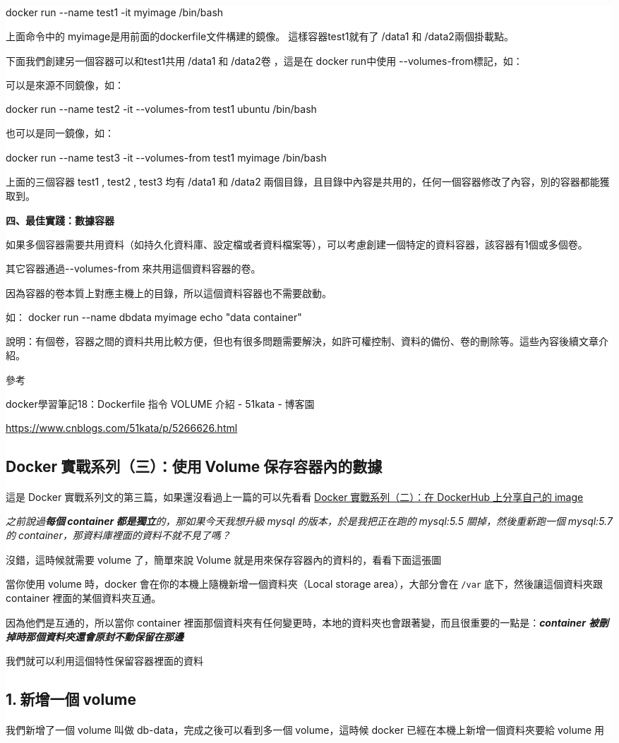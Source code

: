 docker run --name test1 -it myimage /bin/bash

上面命令中的 myimage是用前面的dockerfile文件構建的鏡像。 這樣容器test1就有了 /data1 和 /data2兩個掛載點。

下面我們創建另一個容器可以和test1共用 /data1 和 /data2卷 ，這是在 docker run中使用 --volumes-from標記，如：

可以是來源不同鏡像，如：

docker run --name test2 -it --volumes-from test1 ubuntu /bin/bash

也可以是同一鏡像，如：

docker run --name test3 -it --volumes-from test1 myimage /bin/bash

上面的三個容器 test1 , test2 , test3 均有 /data1 和 /data2 兩個目錄，且目錄中內容是共用的，任何一個容器修改了內容，別的容器都能獲取到。

 

**四、最佳實踐：數據容器**

如果多個容器需要共用資料（如持久化資料庫、設定檔或者資料檔案等），可以考慮創建一個特定的資料容器，該容器有1個或多個卷。

其它容器通過--volumes-from 來共用這個資料容器的卷。

因為容器的卷本質上對應主機上的目錄，所以這個資料容器也不需要啟動。

如： docker run --name dbdata myimage echo "data container"

 

說明：有個卷，容器之間的資料共用比較方便，但也有很多問題需要解決，如許可權控制、資料的備份、卷的刪除等。這些內容後續文章介紹。

 

參考

docker學習筆記18：Dockerfile 指令 VOLUME 介紹 - 51kata - 博客園

https://www.cnblogs.com/51kata/p/5266626.html



## Docker 實戰系列（三）：使用 Volume 保存容器內的數據

這是 Docker 實戰系列文的第三篇，如果還沒看過上一篇的可以先看看 [Docker 實戰系列（二）：在 DockerHub 上分享自己的 image](https://larrylu.blog/share-image-on-dockerhub-ccb7d9b26fa8)

*之前說過**每個 container 都是獨立**的，那如果今天我想升級 mysql 的版本，於是我把正在跑的* *mysql:5.5* *關掉，然後重新跑一個* *mysql:5.7* *的 container，那資料庫裡面的資料不就不見了嗎？*

沒錯，這時候就需要 volume 了，簡單來說 Volume 就是用來保存容器內的資料的，看看下面這張圖

當你使用 volume 時，docker 會在你的本機上隨機新增一個資料夾（Local storage area），大部分會在 `/var` 底下，然後讓這個資料夾跟 container 裡面的某個資料夾互通。

因為他們是互通的，所以當你 container 裡面那個資料夾有任何變更時，本地的資料夾也會跟著變，而且很重要的一點是：***container*** ***被刪掉時那個資料夾還會原封不動保留在那邊***

我們就可以利用這個特性保留容器裡面的資料

## 1. 新增一個 volume

我們新增了一個 volume 叫做 db-data，完成之後可以看到多一個 volume，這時候 docker 已經在本機上新增一個資料夾要給 volume 用
